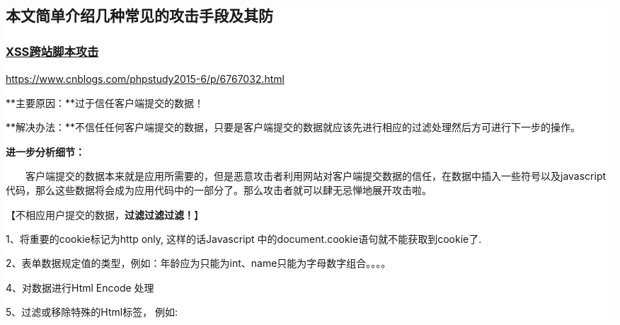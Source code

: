 ## 本文简单介绍几种常见的攻击手段及其防

### [XSS跨站脚本攻击](https://www.cnblogs.com/phpstudy2015-6/p/6767032.html)

https://www.cnblogs.com/phpstudy2015-6/p/6767032.html

**主要原因：**过于信任客户端提交的数据！

**解决办法：**不信任任何客户端提交的数据，只要是客户端提交的数据就应该先进行相应的过滤处理然后方可进行下一步的操作。

**进一步分析细节：**

　　客户端提交的数据本来就是应用所需要的，但是恶意攻击者利用网站对客户端提交数据的信任，在数据中插入一些符号以及javascript代码，那么这些数据将会成为应用代码中的一部分了。那么攻击者就可以肆无忌惮地展开攻击啦。

【不相应用户提交的数据，**过滤过滤过滤！**】

1、将重要的cookie标记为http only, 这样的话Javascript 中的document.cookie语句就不能获取到cookie了.

2、表单数据规定值的类型，例如：年龄应为只能为int、name只能为字母数字组合。。。。

4、对数据进行Html Encode 处理

5、过滤或移除特殊的Html标签， 例如: <script>, <iframe> , &lt; for <, &gt; for >, &quot for

6、过滤JavaScript 事件的标签。例如 "onclick=", "onfocus" 等等。

【特别注意：】

在有些应用中是允许html标签出现的，甚至是javascript代码出现。因此我们在过滤数据的时候需要仔细分析哪些数据是有特殊要求（例如输出需要html代码、javascript代码拼接、或者此表单直接允许使用等等），然后区别处理！

### cookie 和 token 都存放在 header 中，为什么不会劫持 token？

https://github.com/Advanced-Frontend/Daily-Interview-Question/issues/31

> cookie：登陆后后端生成一个sessionid放在cookie中返回给客户端，并且服务端一直记录着这个sessionid，客户端以后每次请求都会带上这个sessionid，服务端通过这个sessionid来验证身份之类的操作。所以别人拿到了cookie拿到了sessionid后，就可以完全替代你。

> token：登陆后后端不返回一个token给客户端，客户端将这个token存储起来，然后每次客户端请求都需要开发者手动将token放在header中带过去，服务端每次只需要对这个token进行验证就能使用token中的信息来进行下一步操作了。

> xss：用户通过各种方式将恶意代码注入到其他用户的页面中。就可以通过脚本获取信息，发起请求，之类的操作。

> csrf：跨站请求攻击，简单地说，是攻击者通过一些技术手段欺骗用户的浏览器去访问一个自己曾经认证过的网站并运行一些操作（如发邮件，发消息，甚至财产操作如转账和购买商品）。由于浏览器曾经认证过，所以被访问的网站会认为是真正的用户操作而去运行。这利用了web中用户身份验证的一个漏洞：**简单的身份验证只能保证请求发自某个用户的浏览器，却不能保证请求本身是用户自愿发出的**。csrf并不能够拿到用户的任何信息，它只是欺骗用户浏览器，让其以用户的名义进行操作。

> csrf例子：假如一家银行用以运行转账操作的URL地址如下： http://www.examplebank.com/withdraw?account=AccoutName&amount=1000&for=PayeeName
> 那么，一个恶意攻击者可以在另一个网站上放置如下代码： `<img src="<http://www.examplebank.com/withdraw?account=Alice&amount=1000&for=Badman>">`
> 如果有账户名为Alice的用户访问了恶意站点，而她之前刚访问过银行不久，登录信息尚未过期，那么她就会损失1000资金。

上面的两种攻击方式，如果被xss攻击了，不管是token还是cookie，都能被拿到，所以对于xss攻击来说，cookie和token没有什么区别。但是对于csrf来说就有区别了。

以上面的csrf攻击为例：

- cookie：用户点击了链接，cookie未失效，导致发起请求后后端以为是用户正常操作，于是进行扣款操作。
- token：用户点击链接，由于浏览器不会自动带上token，所以即使发了请求，后端的token验证不会通过，所以不会进行扣款操作。

